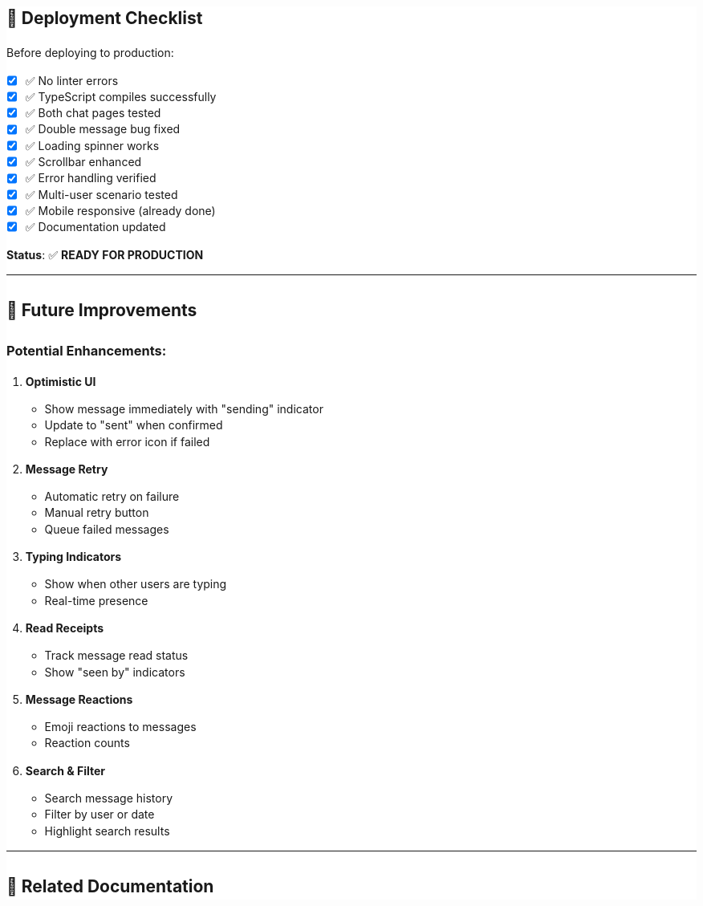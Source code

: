 ## 🚀 Deployment Checklist

Before deploying to production:

- [x] ✅ No linter errors
- [x] ✅ TypeScript compiles successfully
- [x] ✅ Both chat pages tested
- [x] ✅ Double message bug fixed
- [x] ✅ Loading spinner works
- [x] ✅ Scrollbar enhanced
- [x] ✅ Error handling verified
- [x] ✅ Multi-user scenario tested
- [x] ✅ Mobile responsive (already done)
- [x] ✅ Documentation updated

**Status**: ✅ **READY FOR PRODUCTION**

---

## 🔮 Future Improvements

### Potential Enhancements:

1. **Optimistic UI**
   - Show message immediately with "sending" indicator
   - Update to "sent" when confirmed
   - Replace with error icon if failed

2. **Message Retry**
   - Automatic retry on failure
   - Manual retry button
   - Queue failed messages

3. **Typing Indicators**
   - Show when other users are typing
   - Real-time presence

4. **Read Receipts**
   - Track message read status
   - Show "seen by" indicators

5. **Message Reactions**
   - Emoji reactions to messages
   - Reaction counts

6. **Search & Filter**
   - Search message history
   - Filter by user or date
   - Highlight search results

---

## 📖 Related Documentation
